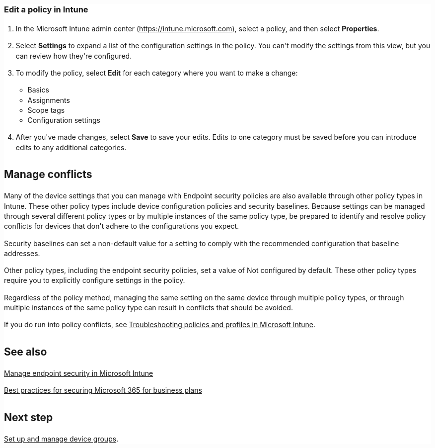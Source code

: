 ### Edit a policy in Intune

1. In the Microsoft Intune admin center (<https://intune.microsoft.com>), select a policy, and then select **Properties**.

2. Select **Settings** to expand a list of the configuration settings in the policy. You can't modify the settings from this view, but you can review how they're configured.

3. To modify the policy, select **Edit** for each category where you want to make a change:

    - Basics
    - Assignments
    - Scope tags
    - Configuration settings

4. After you've made changes, select **Save** to save your edits. Edits to one category must be saved before you can introduce edits to any additional categories.

## Manage conflicts

Many of the device settings that you can manage with Endpoint security policies are also available through other policy types in Intune. These other policy types include device configuration policies and security baselines. Because settings can be managed through several different policy types or by multiple instances of the same policy type, be prepared to identify and resolve policy conflicts for devices that don't adhere to the configurations you expect.

Security baselines can set a non-default value for a setting to comply with the recommended configuration that baseline addresses.

Other policy types, including the endpoint security policies, set a value of Not configured by default. These other policy types require you to explicitly configure settings in the policy.

Regardless of the policy method, managing the same setting on the same device through multiple policy types, or through multiple instances of the same policy type can result in conflicts that should be avoided.

If you do run into policy conflicts, see [Troubleshooting policies and profiles in Microsoft Intune](/troubleshoot/mem/intune/device-configuration/troubleshoot-policies-in-microsoft-intune).

## See also

[Manage endpoint security in Microsoft Intune](/mem/Intune/protect/endpoint-security)

[Best practices for securing Microsoft 365 for business plans](secure-your-business-data.md)

## Next step

[Set up and manage device groups](m365bp-device-groups-mdb.md).

